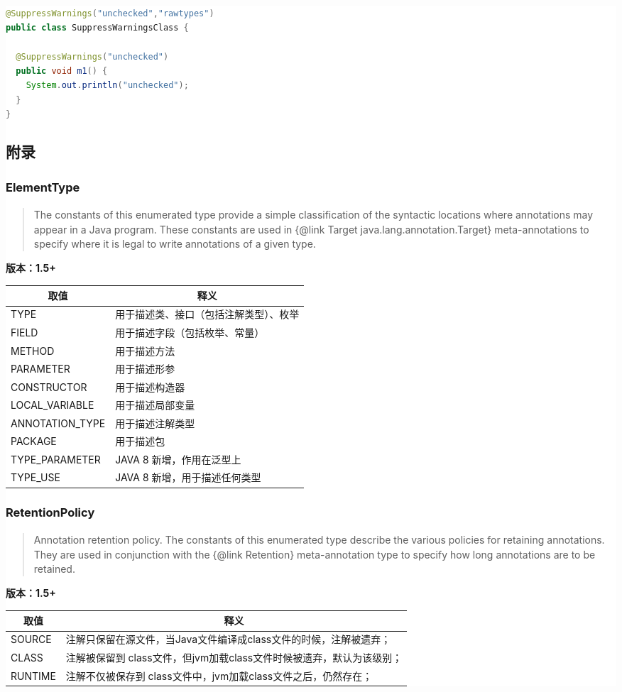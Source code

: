 ```java
@SuppressWarnings("unchecked","rawtypes")
public class SuppressWarningsClass {
  
  @SuppressWarnings("unchecked")
  public void m1() {
    System.out.println("unchecked");
  }
}
```



## 附录

### ElementType

> The constants of this enumerated type provide a simple classification of the syntactic locations where annotations may appear in a Java program. These constants are used in {@link Target java.lang.annotation.Target} meta-annotations to specify where it is legal to write annotations of a given type.

**版本：1.5+** 

| 取值            | 释义                                   |
| --------------- | -------------------------------------- |
| TYPE            | 用于描述类、接口（包括注解类型）、枚举 |
| FIELD           | 用于描述字段（包括枚举、常量）         |
| METHOD          | 用于描述方法                           |
| PARAMETER       | 用于描述形参                           |
| CONSTRUCTOR     | 用于描述构造器                         |
| LOCAL_VARIABLE  | 用于描述局部变量                       |
| ANNOTATION_TYPE | 用于描述注解类型                       |
| PACKAGE         | 用于描述包                             |
| TYPE_PARAMETER  | JAVA 8 新增，作用在泛型上              |
| TYPE_USE        | JAVA 8 新增，用于描述任何类型          |

### RetentionPolicy

> Annotation retention policy.  The constants of this enumerated type describe the various policies for retaining annotations.  They are used in conjunction with the {@link Retention} meta-annotation type to specify how long annotations are to be retained.

**版本：1.5+** 

| 取值    | 释义                                                         |
| ------- | ------------------------------------------------------------ |
| SOURCE  | 注解只保留在源文件，当Java文件编译成class文件的时候，注解被遗弃； |
| CLASS   | 注解被保留到 class文件，但jvm加载class文件时候被遗弃，默认为该级别； |
| RUNTIME | 注解不仅被保存到 class文件中，jvm加载class文件之后，仍然存在； |

